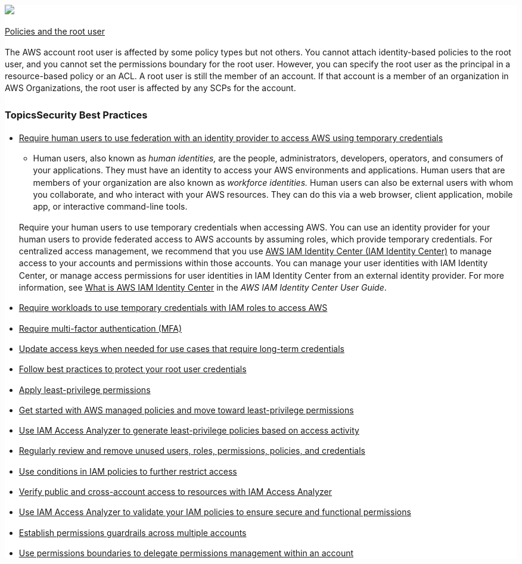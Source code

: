 ![](https://i.imgur.com/Q3k3nFR.png)

[Policies and the root user](#)

The AWS account root user is affected by some policy types but not others. You cannot attach identity-based policies to the root user, and you cannot set the permissions boundary for the root user. However, you can specify the root user as the principal in a resource-based policy or an ACL. A root user is still the member of an account. If that account is a member of an organization in AWS Organizations, the root user is affected by any SCPs for the account.

### TopicsSecurity Best Practices
- [Require human users to use federation with an identity provider to access AWS using temporary credentials](https://docs.aws.amazon.com/IAM/latest/UserGuide/best-practices.html#bp-users-federation-idp)
	- Human users, also known as _human identities,_ are the people, administrators, developers, operators, and consumers of your applications. They must have an identity to access your AWS environments and applications. Human users that are members of your organization are also known as _workforce identities._ Human users can also be external users with whom you collaborate, and who interact with your AWS resources. They can do this via a web browser, client application, mobile app, or interactive command-line tools.

	Require your human users to use temporary credentials when accessing AWS. You can use an identity provider for your human users to provide federated access to AWS accounts by assuming roles, which provide temporary credentials. For centralized access management, we recommend that you use [AWS IAM Identity Center (IAM Identity Center)](https://docs.aws.amazon.com/singlesignon/latest/userguide/getting-started.html) to manage access to your accounts and permissions within those accounts. You can manage your user identities with IAM Identity Center, or manage access permissions for user identities in IAM Identity Center from an external identity provider. For more information, see [What is AWS IAM Identity Center](https://docs.aws.amazon.com/singlesignon/latest/userguide/what-is.html) in the _AWS IAM Identity Center User Guide_.

- [Require workloads to use temporary credentials with IAM roles to access AWS](https://docs.aws.amazon.com/IAM/latest/UserGuide/best-practices.html#bp-workloads-use-roles)
- [Require multi-factor authentication (MFA)](https://docs.aws.amazon.com/IAM/latest/UserGuide/best-practices.html#enable-mfa-for-privileged-users)
- [Update access keys when needed for use cases that require long-term credentials](https://docs.aws.amazon.com/IAM/latest/UserGuide/best-practices.html#rotate-credentials)
- [Follow best practices to protect your root user credentials](https://docs.aws.amazon.com/IAM/latest/UserGuide/best-practices.html#lock-away-credentials)
- [Apply least-privilege permissions](https://docs.aws.amazon.com/IAM/latest/UserGuide/best-practices.html#grant-least-privilege)
- [Get started with AWS managed policies and move toward least-privilege permissions](https://docs.aws.amazon.com/IAM/latest/UserGuide/best-practices.html#bp-use-aws-defined-policies)
- [Use IAM Access Analyzer to generate least-privilege policies based on access activity](https://docs.aws.amazon.com/IAM/latest/UserGuide/best-practices.html#bp-gen-least-privilege-policies)
- [Regularly review and remove unused users, roles, permissions, policies, and credentials](https://docs.aws.amazon.com/IAM/latest/UserGuide/best-practices.html#remove-credentials)
- [Use conditions in IAM policies to further restrict access](https://docs.aws.amazon.com/IAM/latest/UserGuide/best-practices.html#use-policy-conditions)
- [Verify public and cross-account access to resources with IAM Access Analyzer](https://docs.aws.amazon.com/IAM/latest/UserGuide/best-practices.html#bp-preview-access)
- [Use IAM Access Analyzer to validate your IAM policies to ensure secure and functional permissions](https://docs.aws.amazon.com/IAM/latest/UserGuide/best-practices.html#best-practice-policy-validation)
- [Establish permissions guardrails across multiple accounts](https://docs.aws.amazon.com/IAM/latest/UserGuide/best-practices.html#bp-permissions-guardrails)
- [Use permissions boundaries to delegate permissions management within an account](https://docs.aws.amazon.com/IAM/latest/UserGuide/best-practices.html#bp-permissions-boundaries)
